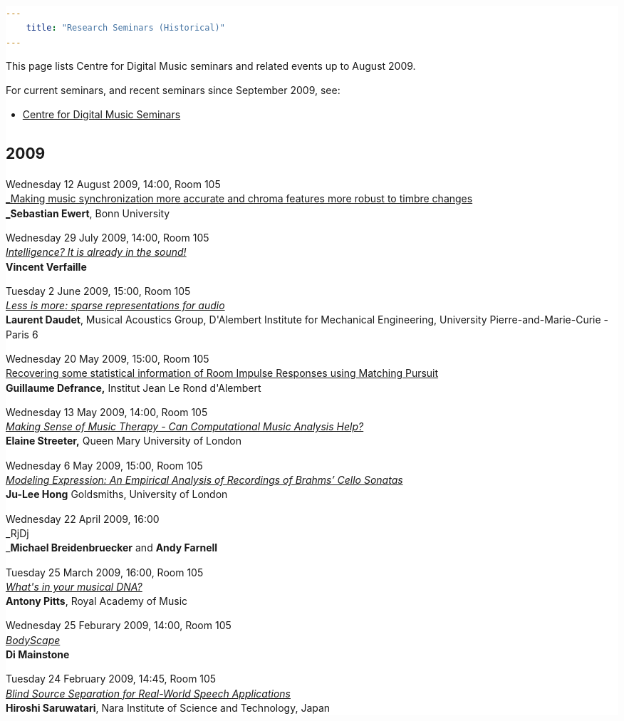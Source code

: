 ```yaml
---
    title: "Research Seminars (Historical)"
---
```


This page lists Centre for Digital Music seminars and related events up to August 2009.

For current seminars, and recent seminars since September 2009, see:

*   [Centre for Digital Music Seminars](/seminars/)

## 2009

Wednesday 12 August 2009, 14:00, Room 105  
[_Making music synchronization more accurate and chroma features more robust to timbre changes  
_](../research/seminars/090812-Ewert.html)**Sebastian Ewert**, Bonn University

Wednesday 29 July 2009, 14:00, Room 105  
[_Intelligence? It is already in the sound!_](../research/seminars/090729-Verfaille.html)  
**Vincent Verfaille**

Tuesday 2 June 2009, 15:00, Room 105  
_[Less is more: sparse representations for audio](../research/seminars/090602-Daudet.html)_  
**Laurent Daudet**, Musical Acoustics Group, D'Alembert Institute for Mechanical Engineering, University Pierre-and-Marie-Curie - Paris 6

Wednesday 20 May 2009, 15:00, Room 105  
[Recovering some statistical information of Room Impulse Responses using Matching Pursuit](../research/seminars/090520-Defrance.html)  
**Guillaume Defrance,** Institut Jean Le Rond d'Alembert

Wednesday 13 May 2009, 14:00, Room 105  
[_Making Sense of Music Therapy - Can Computational Music Analysis Help?_](../research/seminars/090513-Streeter.html)  
**Elaine Streeter,** Queen Mary University of London

Wednesday 6 May 2009, 15:00, Room 105  
_[Modeling Expression: An Empirical Analysis of Recordings of Brahms’ Cello Sonatas](../research/seminars/090506-Hong.html)_  
**Ju-Lee Hong** Goldsmiths, University of London

Wednesday 22 April 2009, 16:00  
_RjDj  
_**Michael Breidenbruecker** and **Andy Farnell**

Tuesday 25 March 2009, 16:00, Room 105  
_[What's in your musical DNA?](../research/seminars/090325-Pitts.html)_  
**Antony Pitts**, Royal Academy of Music

Wednesday 25 Feburary 2009, 14:00, Room 105  
[_BodyScape_](../research/seminars/090225-Mainstone.html)  
**Di Mainstone**

Tuesday 24 February 2009, 14:45, Room 105  
_[Blind Source Separation for Real-World Speech Applications](../research/seminars/090224-Saruwatari.html)_  
**Hiroshi Saruwatari**, Nara Institute of Science and Technology, Japan
